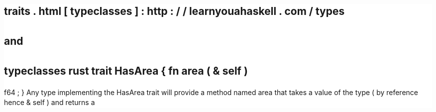 traits
.
html
[
typeclasses
]
:
http
:
/
/
learnyouahaskell
.
com
/
types
-
and
-
typeclasses
rust
trait
HasArea
{
fn
area
(
&
self
)
-
>
f64
;
}
Any
type
implementing
the
HasArea
trait
will
provide
a
method
named
area
that
takes
a
value
of
the
type
(
by
reference
hence
&
self
)
and
returns
a